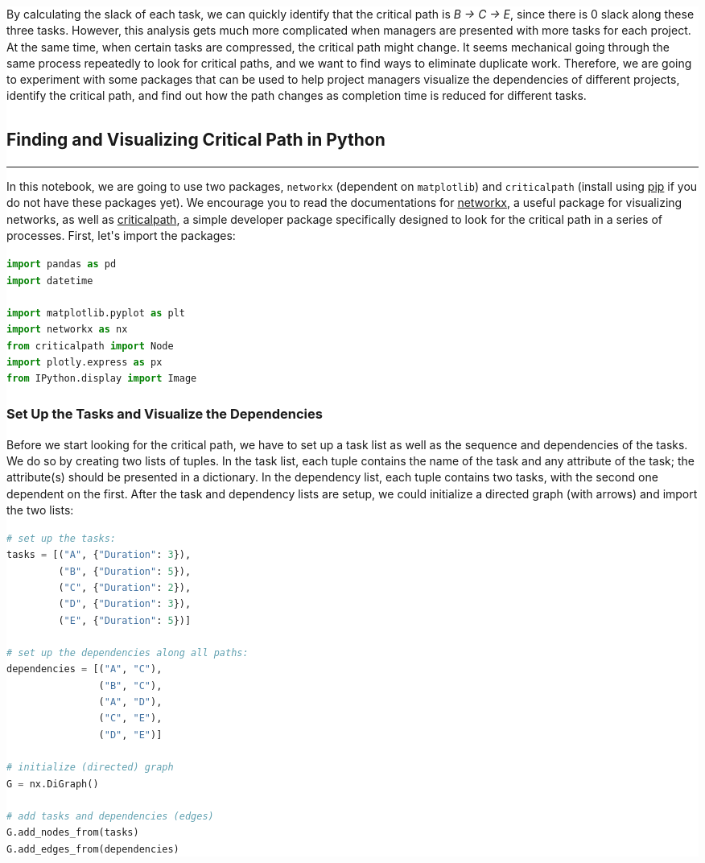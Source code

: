 By calculating the slack of each task, we can quickly identify that the critical path is *B -> C -> E*, since there is 0 slack along these three tasks. However, this analysis gets much more complicated when managers are presented with more tasks for each project. At the same time, when certain tasks are compressed, the critical path might change. It seems mechanical going through the same process repeatedly to look for critical paths, and we want to find ways to eliminate duplicate work. Therefore, we are going to experiment with some packages that can be used to help project managers visualize the dependencies of different projects, identify the critical path, and find out how the path changes as completion time is reduced for different tasks.

## Finding and Visualizing Critical Path in Python

---

In this notebook, we are going to use two packages, `networkx` (dependent on `matplotlib`) and `criticalpath` (install using [pip](https://docs.python.org/3/installing/index.html) if you do not have these packages yet). We encourage you to read the documentations for [networkx](https://networkx.github.io/documentation/networkx-2.4/), a useful package for visualizing networks, as well as [criticalpath](https://pypi.org/project/criticalpath/), a simple developer package specifically designed to look for the critical path in a series of processes. First, let's import the packages:


```python
import pandas as pd
import datetime

import matplotlib.pyplot as plt
import networkx as nx
from criticalpath import Node
import plotly.express as px
from IPython.display import Image
```

### Set Up the Tasks and Visualize the Dependencies

Before we start looking for the critical path, we have to set up a task list as well as the sequence and dependencies of the tasks. We do so by creating two lists of tuples. In the task list, each tuple contains the name of the task and any attribute of the task; the attribute(s) should be presented in a dictionary. In the dependency list, each tuple contains two tasks, with the second one dependent on the first. After the task and dependency lists are setup, we could initialize a directed graph (with arrows) and import the two lists:


```python
# set up the tasks:
tasks = [("A", {"Duration": 3}), 
         ("B", {"Duration": 5}), 
         ("C", {"Duration": 2}), 
         ("D", {"Duration": 3}), 
         ("E", {"Duration": 5})]

# set up the dependencies along all paths:
dependencies = [("A", "C"), 
                ("B", "C"), 
                ("A", "D"),
                ("C", "E"), 
                ("D", "E")]

# initialize (directed) graph
G = nx.DiGraph() 

# add tasks and dependencies (edges)
G.add_nodes_from(tasks)
G.add_edges_from(dependencies)
```
